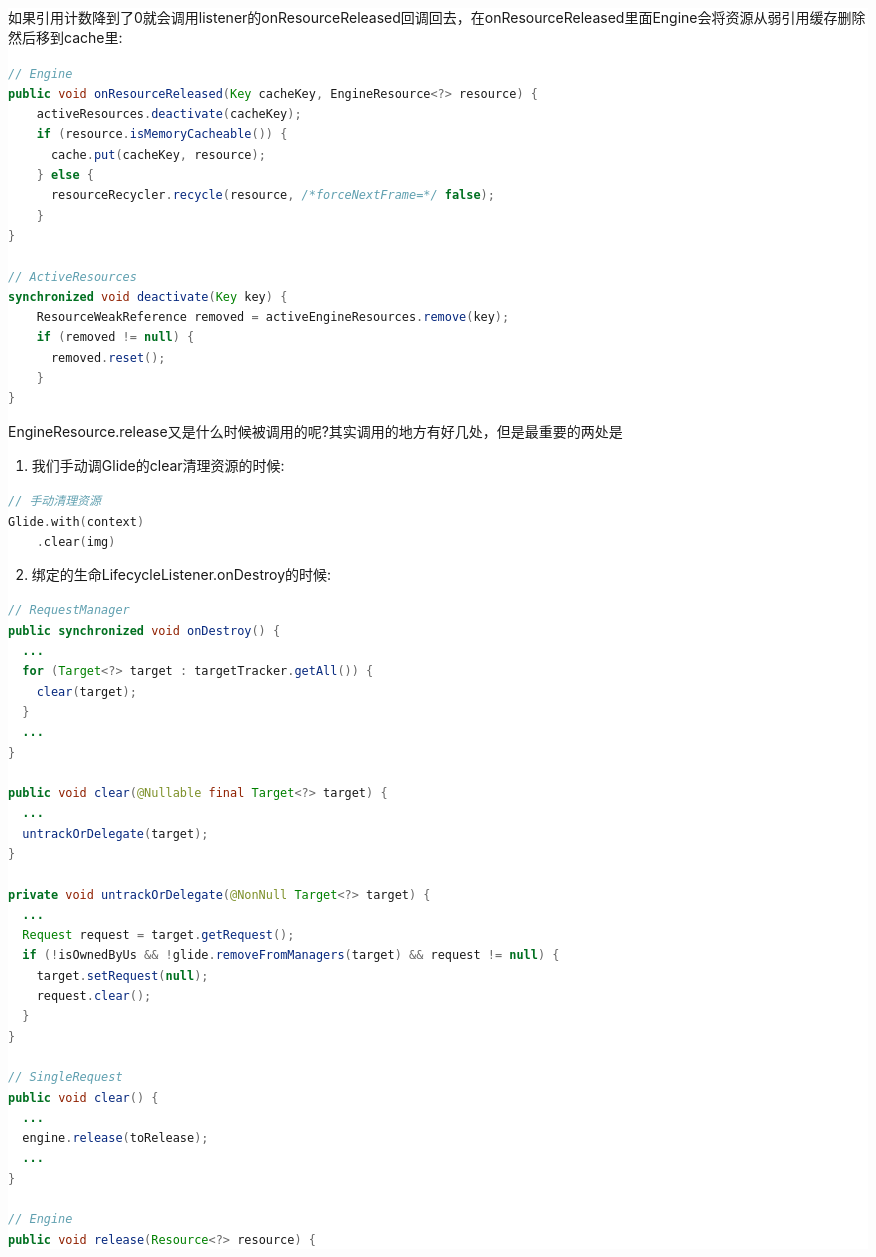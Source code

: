如果引用计数降到了0就会调用listener的onResourceReleased回调回去，在onResourceReleased里面Engine会将资源从弱引用缓存删除然后移到cache里:

```java
// Engine
public void onResourceReleased(Key cacheKey, EngineResource<?> resource) {
    activeResources.deactivate(cacheKey);
    if (resource.isMemoryCacheable()) {
      cache.put(cacheKey, resource);
    } else {
      resourceRecycler.recycle(resource, /*forceNextFrame=*/ false);
    }
}

// ActiveResources
synchronized void deactivate(Key key) {
    ResourceWeakReference removed = activeEngineResources.remove(key);
    if (removed != null) {
      removed.reset();
    }
}
```

EngineResource.release又是什么时候被调用的呢?其实调用的地方有好几处，但是最重要的两处是

1. 我们手动调Glide的clear清理资源的时候:

```kotlin
// 手动清理资源
Glide.with(context)
    .clear(img)
```

2. 绑定的生命LifecycleListener.onDestroy的时候:

```java
// RequestManager
public synchronized void onDestroy() {
  ...
  for (Target<?> target : targetTracker.getAll()) {
    clear(target);
  }
  ...
}

public void clear(@Nullable final Target<?> target) {
  ...
  untrackOrDelegate(target);
}

private void untrackOrDelegate(@NonNull Target<?> target) {
  ...
  Request request = target.getRequest();
  if (!isOwnedByUs && !glide.removeFromManagers(target) && request != null) {
    target.setRequest(null);
    request.clear();
  }
}

// SingleRequest
public void clear() {
  ...
  engine.release(toRelease);
  ...
}

// Engine
public void release(Resource<?> resource) {
```